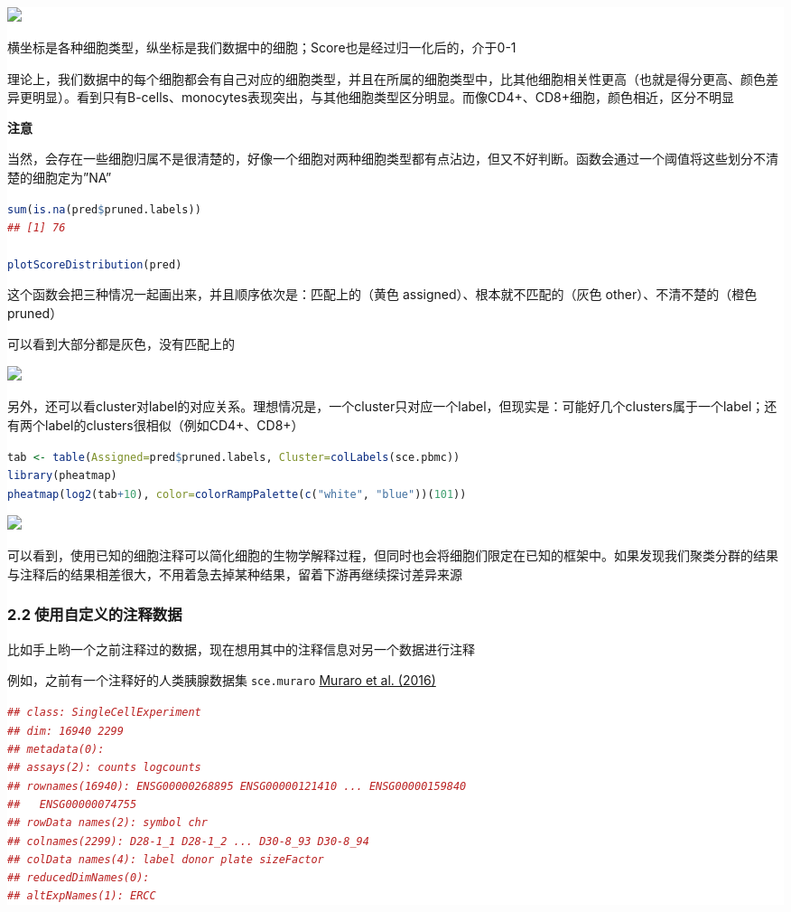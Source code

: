 ![](https://jieandze1314-1255603621.cos.ap-guangzhou.myqcloud.com/blog/2020-07-05-083229.png)

横坐标是各种细胞类型，纵坐标是我们数据中的细胞；Score也是经过归一化后的，介于0-1

理论上，我们数据中的每个细胞都会有自己对应的细胞类型，并且在所属的细胞类型中，比其他细胞相关性更高（也就是得分更高、颜色差异更明显）。看到只有B-cells、monocytes表现突出，与其他细胞类型区分明显。而像CD4+、CD8+细胞，颜色相近，区分不明显

**注意**

当然，会存在一些细胞归属不是很清楚的，好像一个细胞对两种细胞类型都有点沾边，但又不好判断。函数会通过一个阈值将这些划分不清楚的细胞定为”NA”

```r
sum(is.na(pred$pruned.labels))
## [1] 76

plotScoreDistribution(pred)
```

这个函数会把三种情况一起画出来，并且顺序依次是：匹配上的（黄色 assigned）、根本就不匹配的（灰色 other）、不清不楚的（橙色 pruned）

可以看到大部分都是灰色，没有匹配上的

![](https://jieandze1314-1255603621.cos.ap-guangzhou.myqcloud.com/blog/2020-07-06-070758.png)

另外，还可以看cluster对label的对应关系。理想情况是，一个cluster只对应一个label，但现实是：可能好几个clusters属于一个label；还有两个label的clusters很相似（例如CD4+、CD8+）

```r
tab <- table(Assigned=pred$pruned.labels, Cluster=colLabels(sce.pbmc))
library(pheatmap)
pheatmap(log2(tab+10), color=colorRampPalette(c("white", "blue"))(101))
```

![](https://jieandze1314-1255603621.cos.ap-guangzhou.myqcloud.com/blog/2020-07-06-072204.png)

可以看到，使用已知的细胞注释可以简化细胞的生物学解释过程，但同时也会将细胞们限定在已知的框架中。如果发现我们聚类分群的结果与注释后的结果相差很大，不用着急去掉某种结果，留着下游再继续探讨差异来源

### **2.2 使用自定义的注释数据**

比如手上哟一个之前注释过的数据，现在想用其中的注释信息对另一个数据进行注释

例如，之前有一个注释好的人类胰腺数据集 `sce.muraro`  [Muraro et al. \(2016\)](https://pubmed.ncbi.nlm.nih.gov/27693023/)

```r
## class: SingleCellExperiment 
## dim: 16940 2299 
## metadata(0):
## assays(2): counts logcounts
## rownames(16940): ENSG00000268895 ENSG00000121410 ... ENSG00000159840
##   ENSG00000074755
## rowData names(2): symbol chr
## colnames(2299): D28-1_1 D28-1_2 ... D30-8_93 D30-8_94
## colData names(4): label donor plate sizeFactor
## reducedDimNames(0):
## altExpNames(1): ERCC
```
